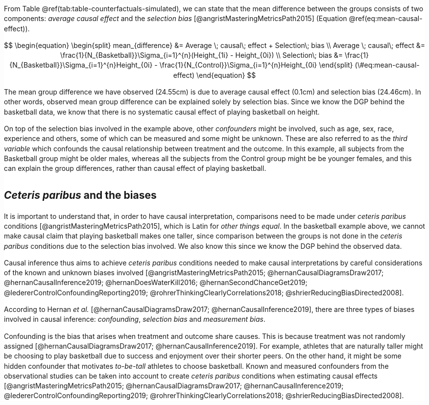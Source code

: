   </tr>
</tbody>
</table>

From Table \@ref(tab:table-counterfactuals-simulated), we can state that the mean difference between the groups consists of two components: *average causal effect* and the *selection bias* [@angristMasteringMetricsPath2015] (Equation \@ref(eq:mean-causal-effect)).

$$
\begin{equation}
  \begin{split}
    mean_{difference} &= Average \; causal\; effect + Selection\; bias \\
    Average \; causal\; effect &= \frac{1}{N_{Basketball}}\Sigma_{i=1}^{n}(Height_{1i} - Height_{0i}) \\
    Selection\; bias &= \frac{1}{N_{Basketball}}\Sigma_{i=1}^{n}Height_{0i} - \frac{1}{N_{Control}}\Sigma_{i=1}^{n}Height_{0i}
  \end{split}
  (\#eq:mean-causal-effect)
\end{equation}
$$



The mean group difference we have observed (24.55cm) is due to average causal effect (0.1cm) and selection bias (24.46cm). In other words, observed mean group difference can be explained solely by selection bias. Since we know the DGP behind the basketball data, we know that there is no systematic causal effect of playing basketball on height.  

On top of the selection bias involved in the example above, other *confounders* might be involved, such as age, sex, race, experience and others, some of which can be measured and some might be unknown. These are also referred to as the *third variable* which confounds the causal relationship between treatment and the outcome. In this example, all subjects from the Basketball group might be older males, whereas all the subjects from the Control group might be be younger females, and this can explain the group differences, rather than causal effect of playing basketball. 

## *Ceteris paribus* and the biases

It is important to understand that, in order to have causal interpretation, comparisons need to be made under *ceteris paribus* conditions [@angristMasteringMetricsPath2015], which is Latin for *other things equal*. In the basketball example above, we cannot make causal claim that playing basketball makes one taller, since comparison between the groups is not done in the *ceteris paribus* conditions due to the selection bias involved. We also know this since we know the DGP behind the observed data. 

Causal inference thus aims to achieve *ceteris paribus* conditions needed to make causal interpretations by careful considerations of the known and unknown biases involved [@angristMasteringMetricsPath2015; @hernanCausalDiagramsDraw2017; @hernanCausalInference2019; @hernanDoesWaterKill2016; @hernanSecondChanceGet2019; @ledererControlConfoundingReporting2019; @rohrerThinkingClearlyCorrelations2018; @shrierReducingBiasDirected2008].

According to Hernan *et al.* [@hernanCausalDiagramsDraw2017; @hernanCausalInference2019], there are three types of biases involved in causal inference: *confounding*, *selection bias* and *measurement bias*. 

Confounding is the bias that arises when treatment and outcome share causes. This is because treatment was not randomly assigned [@hernanCausalDiagramsDraw2017; @hernanCausalInference2019]. For example, athletes that are naturally taller might be choosing to play basketball due to success and enjoyment over their shorter peers. On the other hand, it might be some hidden confounder that motivates *to-be-tall* athletes to choose basketball. Known and measured confounders from the observational studies can be taken into account to create *ceteris paribus* conditions when estimating causal effects [@angristMasteringMetricsPath2015; @hernanCausalDiagramsDraw2017; @hernanCausalInference2019; @ledererControlConfoundingReporting2019; @rohrerThinkingClearlyCorrelations2018; @shrierReducingBiasDirected2008]. 


[^ACE_ATE]: Another term used is *average treatment effect* (ATE)
[^SD_IR_comment]: Also referred to as $SD_{IR}$ or standard deviation of the intervention responses [@hopkinsIndividualResponsesMade2015; @swintonStatisticalFrameworkInterpret2018]. $SD_{IR}$ or $SD_{TE}$ represent estimate of treatment effect heterogeneity, also referred to as *variable treatment effect* (VTE)